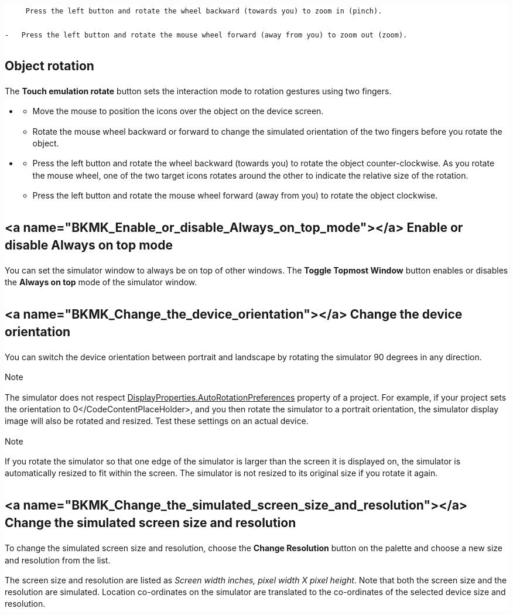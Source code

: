          Press the left button and rotate the wheel backward (towards you) to zoom in (pinch).  
  
    -   Press the left button and rotate the mouse wheel forward (away from you) to zoom out (zoom).  
  
## Object rotation  
 The **Touch emulation rotate** button sets the interaction mode to rotation gestures using two fingers.  
  
-   -   Move the mouse to position the icons over the object on the device screen.  
  
    -   Rotate the mouse wheel backward or forward to change the simulated orientation of the two fingers before you rotate the object.  
  
-   -   Press the left button and rotate the wheel backward (towards you) to rotate the object counter-clockwise. As you rotate the mouse wheel, one of the two target icons rotates around the other to indicate the relative size of the rotation.  
  
    -   Press the left button and rotate the mouse wheel forward (away from you) to rotate the object clockwise.  
  
##  \<a name="BKMK_Enable_or_disable_Always_on_top_mode">\</a> Enable or disable Always on top mode  
 You can set the simulator window to always be on top of other windows. The **Toggle Topmost Window** button enables or disables the **Always on top** mode of the simulator window.  
  
##  \<a name="BKMK_Change_the_device_orientation">\</a> Change the device orientation  
 You can switch the device orientation between portrait and landscape by rotating the simulator 90 degrees in any direction.  
  
> [!NOTE]
>  The simulator does not respect [DisplayProperties.AutoRotationPreferences](http://go.microsoft.com/fwlink/?LinkId=249460) property of a project. For example, if your project sets the orientation to <CodeContentPlaceHolder>0\</CodeContentPlaceHolder>, and you then rotate the simulator to a portrait orientation, the simulator display image will also be rotated and resized. Test these settings on an actual device.  
  
> [!NOTE]
>  If you rotate the simulator so that one edge of the simulator is larger than the screen it is displayed on, the simulator is automatically resized to fit within the screen. The simulator is not resized to its original size if you rotate it again.  
  
##  \<a name="BKMK_Change_the_simulated_screen_size_and_resolution">\</a> Change the simulated screen size and resolution  
 To change the simulated screen size and resolution, choose the **Change Resolution** button  on the palette and choose a new size and resolution from the list.  
  
 The screen size and resolution are listed as *Screen width inches, pixel width X pixel height*. Note that both the screen size and the resolution are simulated. Location co-ordinates on the simulator are translated to the co-ordinates of the selected device size and resolution.  
  